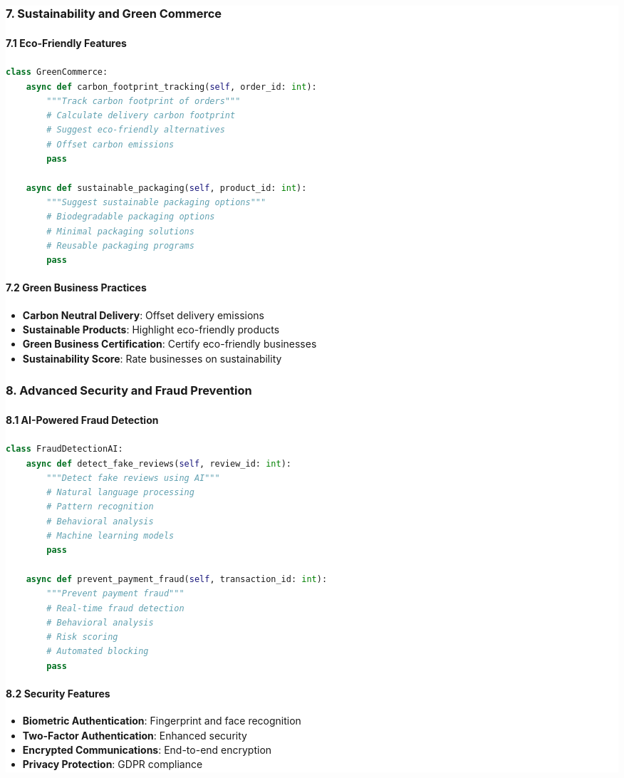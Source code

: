 ### 7. Sustainability and Green Commerce

#### 7.1 Eco-Friendly Features
```python
class GreenCommerce:
    async def carbon_footprint_tracking(self, order_id: int):
        """Track carbon footprint of orders"""
        # Calculate delivery carbon footprint
        # Suggest eco-friendly alternatives
        # Offset carbon emissions
        pass
    
    async def sustainable_packaging(self, product_id: int):
        """Suggest sustainable packaging options"""
        # Biodegradable packaging options
        # Minimal packaging solutions
        # Reusable packaging programs
        pass
```

#### 7.2 Green Business Practices
- **Carbon Neutral Delivery**: Offset delivery emissions
- **Sustainable Products**: Highlight eco-friendly products
- **Green Business Certification**: Certify eco-friendly businesses
- **Sustainability Score**: Rate businesses on sustainability

### 8. Advanced Security and Fraud Prevention

#### 8.1 AI-Powered Fraud Detection
```python
class FraudDetectionAI:
    async def detect_fake_reviews(self, review_id: int):
        """Detect fake reviews using AI"""
        # Natural language processing
        # Pattern recognition
        # Behavioral analysis
        # Machine learning models
        pass
    
    async def prevent_payment_fraud(self, transaction_id: int):
        """Prevent payment fraud"""
        # Real-time fraud detection
        # Behavioral analysis
        # Risk scoring
        # Automated blocking
        pass
```

#### 8.2 Security Features
- **Biometric Authentication**: Fingerprint and face recognition
- **Two-Factor Authentication**: Enhanced security
- **Encrypted Communications**: End-to-end encryption
- **Privacy Protection**: GDPR compliance
